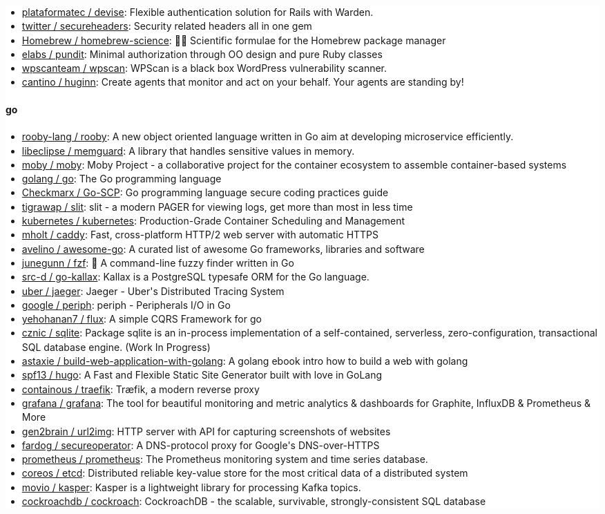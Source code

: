 * [plataformatec / devise](https://github.com/plataformatec/devise): Flexible authentication solution for Rails with Warden.
* [twitter / secureheaders](https://github.com/twitter/secureheaders): Security related headers all in one gem
* [Homebrew / homebrew-science](https://github.com/Homebrew/homebrew-science): 🍺🔬 Scientific formulae for the Homebrew package manager
* [elabs / pundit](https://github.com/elabs/pundit): Minimal authorization through OO design and pure Ruby classes
* [wpscanteam / wpscan](https://github.com/wpscanteam/wpscan): WPScan is a black box WordPress vulnerability scanner.
* [cantino / huginn](https://github.com/cantino/huginn): Create agents that monitor and act on your behalf. Your agents are standing by!

#### go
* [rooby-lang / rooby](https://github.com/rooby-lang/rooby): A new object oriented language written in Go aim at developing microservice efficiently.
* [libeclipse / memguard](https://github.com/libeclipse/memguard): A library that handles sensitive values in memory.
* [moby / moby](https://github.com/moby/moby): Moby Project - a collaborative project for the container ecosystem to assemble container-based systems
* [golang / go](https://github.com/golang/go): The Go programming language
* [Checkmarx / Go-SCP](https://github.com/Checkmarx/Go-SCP): Go programming language secure coding practices guide
* [tigrawap / slit](https://github.com/tigrawap/slit): slit - a modern PAGER for viewing logs, get more than most in less time
* [kubernetes / kubernetes](https://github.com/kubernetes/kubernetes): Production-Grade Container Scheduling and Management
* [mholt / caddy](https://github.com/mholt/caddy): Fast, cross-platform HTTP/2 web server with automatic HTTPS
* [avelino / awesome-go](https://github.com/avelino/awesome-go): A curated list of awesome Go frameworks, libraries and software
* [junegunn / fzf](https://github.com/junegunn/fzf): 🌸 A command-line fuzzy finder written in Go
* [src-d / go-kallax](https://github.com/src-d/go-kallax): Kallax is a PostgreSQL typesafe ORM for the Go language.
* [uber / jaeger](https://github.com/uber/jaeger): Jaeger - Uber's Distributed Tracing System
* [google / periph](https://github.com/google/periph): periph - Peripherals I/O in Go
* [yehohanan7 / flux](https://github.com/yehohanan7/flux): A simple CQRS Framework for go
* [cznic / sqlite](https://github.com/cznic/sqlite): Package sqlite is an in-process implementation of a self-contained, serverless, zero-configuration, transactional SQL database engine. (Work In Progress)
* [astaxie / build-web-application-with-golang](https://github.com/astaxie/build-web-application-with-golang): A golang ebook intro how to build a web with golang
* [spf13 / hugo](https://github.com/spf13/hugo): A Fast and Flexible Static Site Generator built with love in GoLang
* [containous / traefik](https://github.com/containous/traefik): Træfik, a modern reverse proxy
* [grafana / grafana](https://github.com/grafana/grafana): The tool for beautiful monitoring and metric analytics & dashboards for Graphite, InfluxDB & Prometheus & More
* [gen2brain / url2img](https://github.com/gen2brain/url2img): HTTP server with API for capturing screenshots of websites
* [fardog / secureoperator](https://github.com/fardog/secureoperator): A DNS-protocol proxy for Google's DNS-over-HTTPS
* [prometheus / prometheus](https://github.com/prometheus/prometheus): The Prometheus monitoring system and time series database.
* [coreos / etcd](https://github.com/coreos/etcd): Distributed reliable key-value store for the most critical data of a distributed system
* [movio / kasper](https://github.com/movio/kasper): Kasper is a lightweight library for processing Kafka topics.
* [cockroachdb / cockroach](https://github.com/cockroachdb/cockroach): CockroachDB - the scalable, survivable, strongly-consistent SQL database
